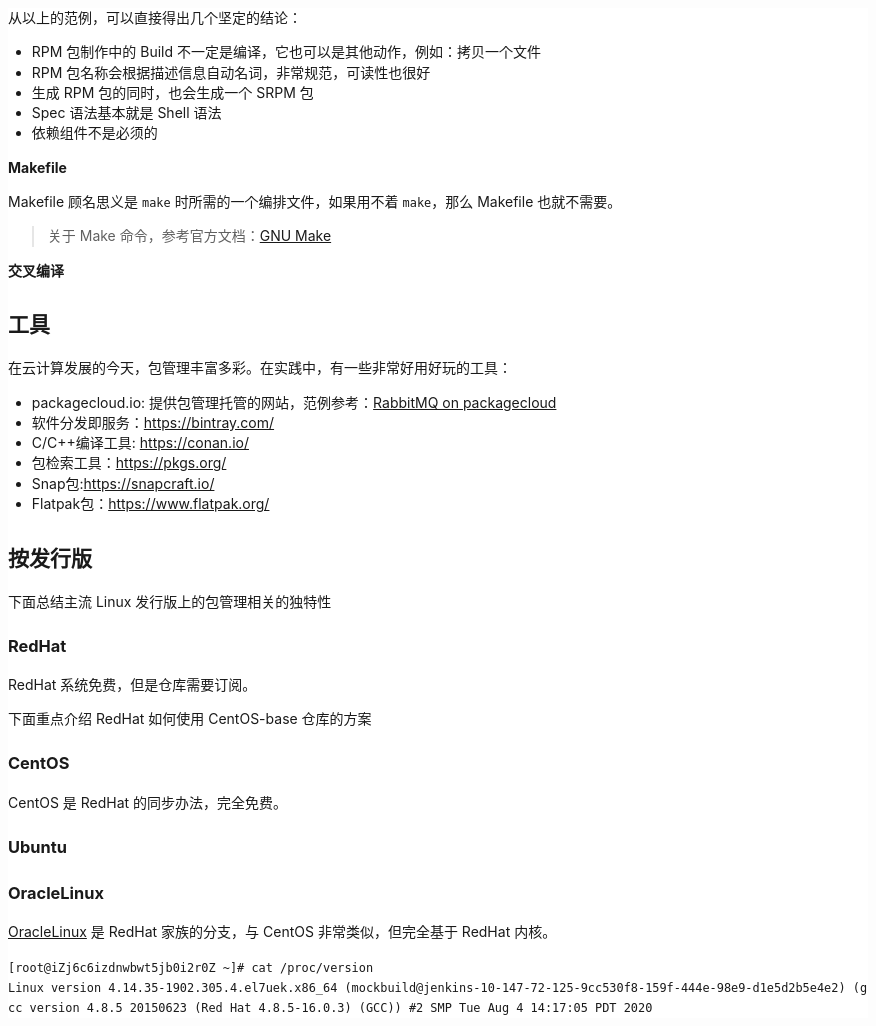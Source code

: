 从以上的范例，可以直接得出几个坚定的结论：

* RPM 包制作中的 Build 不一定是编译，它也可以是其他动作，例如：拷贝一个文件
* RPM 包名称会根据描述信息自动名词，非常规范，可读性也很好
* 生成 RPM 包的同时，也会生成一个 SRPM 包
* Spec 语法基本就是 Shell 语法
* 依赖组件不是必须的

**Makefile**

Makefile 顾名思义是 `make` 时所需的一个编排文件，如果用不着 `make`，那么 Makefile 也就不需要。

> 关于 Make 命令，参考官方文档：[GNU Make](https://www.gnu.org/software/make/)

**交叉编译**


## 工具

在云计算发展的今天，包管理丰富多彩。在实践中，有一些非常好用好玩的工具：

* packagecloud.io: 提供包管理托管的网站，范例参考：[RabbitMQ on packagecloud](https://packagecloud.io/rabbitmq/rabbitmq-server/)
* 软件分发即服务：https://bintray.com/
* C/C++编译工具: https://conan.io/
* 包检索工具：https://pkgs.org/
* Snap包:https://snapcraft.io/
* Flatpak包：https://www.flatpak.org/

## 按发行版

下面总结主流 Linux 发行版上的包管理相关的独特性

### RedHat

RedHat 系统免费，但是仓库需要订阅。  

下面重点介绍 RedHat 如何使用 CentOS-base 仓库的方案

### CentOS

CentOS 是 RedHat 的同步办法，完全免费。

### Ubuntu

### OracleLinux

[OracleLinux](http://yum.oracle.com/) 是 RedHat 家族的分支，与 CentOS 非常类似，但完全基于 RedHat 内核。  

```
[root@iZj6c6izdnwbwt5jb0i2r0Z ~]# cat /proc/version
Linux version 4.14.35-1902.305.4.el7uek.x86_64 (mockbuild@jenkins-10-147-72-125-9cc530f8-159f-444e-98e9-d1e5d2b5e4e2) (gcc version 4.8.5 20150623 (Red Hat 4.8.5-16.0.3) (GCC)) #2 SMP Tue Aug 4 14:17:05 PDT 2020

```
